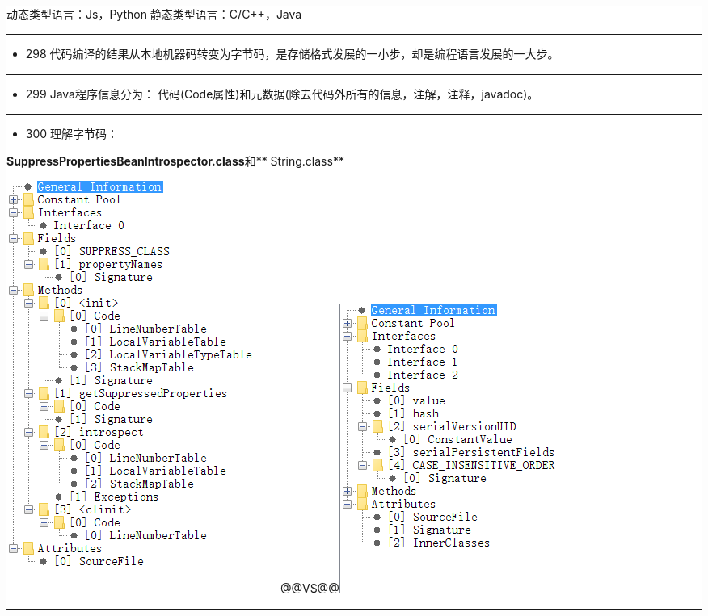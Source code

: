 动态类型语言：Js，Python  静态类型语言：C/C++，Java

---

* 298  代码编译的结果从本地机器码转变为字节码，是存储格式发展的一小步，却是编程语言发展的一大步。

---

* 299 Java程序信息分为： 代码\(Code属性\)和元数据\(除去代码外所有的信息，注解，注释，javadoc\)。

---

* 300 理解字节码：

**SuppressPropertiesBeanIntrospector.class**和** String.class**

![](assets/SuppressProperties.png)  @@VS@@![](assets/String.png)

---



